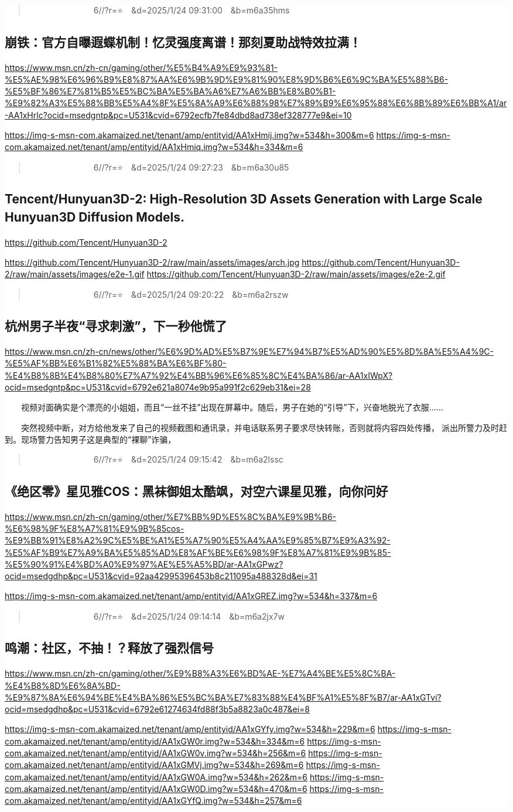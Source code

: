 >　　　　　　　　6//?r=⭐　&d=2025/1/24 09:31:00　&b=m6a35hms
## 崩铁：官方自曝遐蝶机制！忆灵强度离谱！那刻夏助战特效拉满！
https://www.msn.cn/zh-cn/gaming/other/%E5%B4%A9%E9%93%81-%E5%AE%98%E6%96%B9%E8%87%AA%E6%9B%9D%E9%81%90%E8%9D%B6%E6%9C%BA%E5%88%B6-%E5%BF%86%E7%81%B5%E5%BC%BA%E5%BA%A6%E7%A6%BB%E8%B0%B1-%E9%82%A3%E5%88%BB%E5%A4%8F%E5%8A%A9%E6%88%98%E7%89%B9%E6%95%88%E6%8B%89%E6%BB%A1/ar-AA1xHrlc?ocid=msedgntp&pc=U531&cvid=6792ecfb7fe84dbd8ad738ef328777e9&ei=10

https://img-s-msn-com.akamaized.net/tenant/amp/entityid/AA1xHmij.img?w=534&h=300&m=6
https://img-s-msn-com.akamaized.net/tenant/amp/entityid/AA1xHmiq.img?w=534&h=334&m=6

>　　　　　　　　6//?r=⭐　&d=2025/1/24 09:27:23　&b=m6a30u85
## Tencent/Hunyuan3D-2: High-Resolution 3D Assets Generation with Large Scale Hunyuan3D Diffusion Models.
https://github.com/Tencent/Hunyuan3D-2

https://github.com/Tencent/Hunyuan3D-2/raw/main/assets/images/arch.jpg
https://github.com/Tencent/Hunyuan3D-2/raw/main/assets/images/e2e-1.gif
https://github.com/Tencent/Hunyuan3D-2/raw/main/assets/images/e2e-2.gif

>　　　　　　　　6//?r=⭐　&d=2025/1/24 09:20:22　&b=m6a2rszw
## 杭州男子半夜“寻求刺激”，下一秒他慌了
https://www.msn.cn/zh-cn/news/other/%E6%9D%AD%E5%B7%9E%E7%94%B7%E5%AD%90%E5%8D%8A%E5%A4%9C-%E5%AF%BB%E6%B1%82%E5%88%BA%E6%BF%80-%E4%B8%8B%E4%B8%80%E7%A7%92%E4%BB%96%E6%85%8C%E4%BA%86/ar-AA1xIWpX?ocid=msedgntp&pc=U531&cvid=6792e621a8074e9b95a991f2c629eb31&ei=28

　　视频对面确实是个漂亮的小姐姐，而且“一丝不挂”出现在屏幕中。随后，男子在她的“引导”下，兴奋地脱光了衣服......

　　突然视频中断，对方给他发来了自己的视频截图和通讯录，并电话联系男子要求尽快转账，否则就将内容四处传播，
  派出所警力及时赶到。现场警力告知男子这是典型的“裸聊”诈骗，

>　　　　　　　　6//?r=⭐　&d=2025/1/24 09:15:42　&b=m6a2lssc
## 《绝区零》星见雅COS：黑袜御姐太酷飒，对空六课星见雅，向你问好
https://www.msn.cn/zh-cn/gaming/other/%E7%BB%9D%E5%8C%BA%E9%9B%B6-%E6%98%9F%E8%A7%81%E9%9B%85cos-%E9%BB%91%E8%A2%9C%E5%BE%A1%E5%A7%90%E5%A4%AA%E9%85%B7%E9%A3%92-%E5%AF%B9%E7%A9%BA%E5%85%AD%E8%AF%BE%E6%98%9F%E8%A7%81%E9%9B%85-%E5%90%91%E4%BD%A0%E9%97%AE%E5%A5%BD/ar-AA1xGPwz?ocid=msedgdhp&pc=U531&cvid=92aa42995396453b8c211095a488328d&ei=31

https://img-s-msn-com.akamaized.net/tenant/amp/entityid/AA1xGREZ.img?w=534&h=337&m=6

>　　　　　　　　6//?r=⭐　&d=2025/1/24 09:14:14　&b=m6a2jx7w
## 鸣潮：社区，不抽！？释放了强烈信号
https://www.msn.cn/zh-cn/gaming/other/%E9%B8%A3%E6%BD%AE-%E7%A4%BE%E5%8C%BA-%E4%B8%8D%E6%8A%BD-%E9%87%8A%E6%94%BE%E4%BA%86%E5%BC%BA%E7%83%88%E4%BF%A1%E5%8F%B7/ar-AA1xGTvi?ocid=msedgdhp&pc=U531&cvid=6792e61274634fd88f3b5a8823a0c487&ei=8

https://img-s-msn-com.akamaized.net/tenant/amp/entityid/AA1xGYfy.img?w=534&h=229&m=6
https://img-s-msn-com.akamaized.net/tenant/amp/entityid/AA1xGW0r.img?w=534&h=334&m=6
https://img-s-msn-com.akamaized.net/tenant/amp/entityid/AA1xGW0v.img?w=534&h=256&m=6
https://img-s-msn-com.akamaized.net/tenant/amp/entityid/AA1xGMVj.img?w=534&h=269&m=6
https://img-s-msn-com.akamaized.net/tenant/amp/entityid/AA1xGW0A.img?w=534&h=262&m=6
https://img-s-msn-com.akamaized.net/tenant/amp/entityid/AA1xGW0D.img?w=534&h=470&m=6
https://img-s-msn-com.akamaized.net/tenant/amp/entityid/AA1xGYfQ.img?w=534&h=257&m=6
